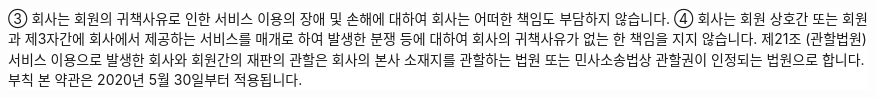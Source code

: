 ③ 회사는 회원의 귀책사유로 인한 서비스 이용의 장애 및 손해에 대하여 회사는 어떠한 책임도 부담하지 않습니다.
④ 회사는 회원 상호간 또는 회원과 제3자간에 회사에서 제공하는 서비스를 매개로 하여 발생한 분쟁 등에 대하여 회사의 귀책사유가 없는 한 책임을 지지 않습니다.
제21조 (관할법원)
서비스 이용으로 발생한 회사와 회원간의 재판의 관할은 회사의 본사 소재지를 관할하는 법원 또는 민사소송법상 관할권이 인정되는 법원으로 합니다.
부칙
본 약관은 2020년 5월 30일부터 적용됩니다.
